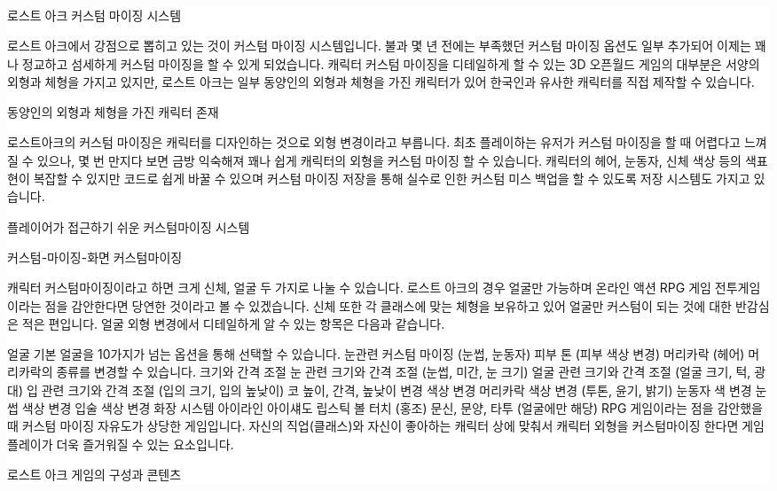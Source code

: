 
로스트 아크 커스텀 마이징 시스템
 

로스트 아크에서 강점으로 뽑히고 있는 것이 커스텀 마이징 시스템입니다. 불과 몇 년 전에는 부족했던 커스텀 마이징 옵션도 일부 추가되어 이제는 꽤나 정교하고 섬세하게 커스텀 마이징을 할 수 있게 되었습니다. 캐릭터 커스텀 마이징을 디테일하게 할 수 있는 3D 오픈월드 게임의 대부분은 서양의 외형과 체형을 가지고 있지만, 로스트 아크는 일부 동양인의 외형과 체형을 가진 캐릭터가 있어 한국인과 유사한 캐릭터를 직접 제작할 수 있습니다.

동양인의 외형과 체형을 가진 캐릭터 존재
 

 

로스트아크의 커스텀 마이징은 캐릭터를 디자인하는 것으로 외형 변경이라고 부릅니다. 최초 플레이하는 유저가 커스텀 마이징을 할 때 어렵다고 느껴질 수 있으나, 몇 번 만지다 보면 금방 익숙해져 꽤나 쉽게 캐릭터의 외형을 커스텀 마이징 할 수 있습니다. 캐릭터의 헤어, 눈동자, 신체 색상 등의 색표현이 복잡할 수 있지만 코드로 쉽게 바꿀 수 있으며 커스텀 마이징 저장을 통해 실수로 인한 커스텀 미스 백업을 할 수 있도록 저장 시스템도 가지고 있습니다.

플레이어가 접근하기 쉬운 커스텀마이징 시스템
 

커스텀-마이징-화면
커스텀마이징
 

캐릭터 커스텀마이징이라고 하면 크게 신체, 얼굴 두 가지로 나눌 수 있습니다. 로스트 아크의 경우 얼굴만 가능하며 온라인 액션 RPG 게임 전투게임이라는 점을 감안한다면 당연한 것이라고 볼 수 있겠습니다. 신체 또한 각 클래스에 맞는 체형을 보유하고 있어 얼굴만 커스텀이 되는 것에 대한 반감심은 적은 편입니다. 얼굴 외형 변경에서 디테일하게 알 수 있는 항목은 다음과 같습니다.

 

얼굴
기본 얼굴을 10가지가 넘는 옵션을 통해 선택할 수 있습니다.
눈관련 커스텀 마이징 (눈썹, 눈동자)
피부 톤 (피부 색상 변경)
머리카락 (헤어)
머리카락의 종류를 변경할 수 있습니다.
크기와 간격 조절
눈 관련 크기와 간격 조절 (눈썹, 미간, 눈 크기)
얼굴 관련 크기와 간격 조절 (얼굴 크기, 턱, 광대)
입 관련 크기와 간격 조절 (입의 크기, 입의 높낮이)
코 높이, 간격, 높낮이 변경
색상 변경
머리카락 색상 변경 (투톤, 윤기, 밝기)
눈동자 색 변경
눈썹 색상 변경
입술 색상 변경
화장 시스템
아이라인
아이섀도
립스틱
볼 터치 (홍조)
문신, 문양, 타투 (얼굴에만 해당)
RPG 게임이라는 점을 감안했을 때 커스텀 마이징 자유도가 상당한 게임입니다. 자신의 직업(클래스)와 자신이 좋아하는 캐릭터 상에 맞춰서 캐릭터 외형을 커스텀마이징 한다면 게임 플레이가 더욱 즐거워질 수 있는 요소입니다.

 

 

로스트 아크 게임의 구성과 콘텐츠
 